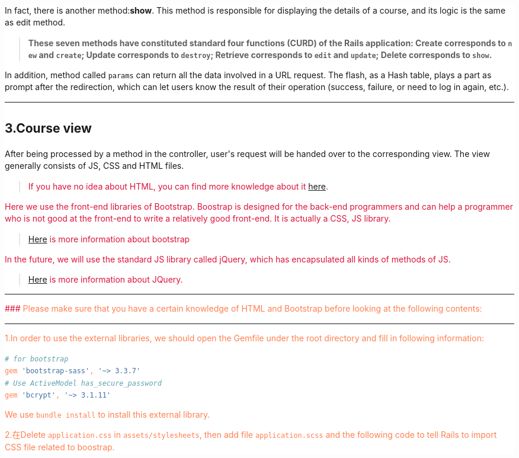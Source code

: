 In fact, there is another method:**show**. This method is responsible for displaying the details of a course, and its logic is the same as edit method.

> **These seven methods have constituted standard four functions (CURD) of the Rails application: Create corresponds to `new` and `create`; Update corresponds to `destroy`; Retrieve corresponds to `edit` and `update`; Delete corresponds to `show`.**

In addition, method called `params` can return all the data involved in a URL request. The flash, as a Hash table, plays a part as prompt after the redirection, which can let users know the result of their operation (success, failure, or need to log in again, etc.).


----------


## 3.Course view

After being processed by a method in the controller, user's request will be handed over to the corresponding view. The view generally consists of JS, CSS and HTML files.

> <font color=#DC143C>If you have no idea about HTML, you can find more knowledge about it [here](http://www.w3school.com.cn/html/html_attributes.asp).
 <font>

Here we use the front-end libraries of Bootstrap. Boostrap is designed for the back-end programmers and can help a programmer who is not good at the front-end to write a relatively good front-end. It is actually a CSS, JS library.

> <font color=#DC143C> [Here](http://www.w3schools.com/bootstrap/) is more information about bootstrap<font>

In the future, we will use the standard JS library called jQuery, which has encapsulated all kinds of methods of JS.

> <font color=#DC143C> [Here](http://www.w3school.com.cn/jquery/) is more information about JQuery.<font>


----------

###<font color=#FF7F50> Please make sure that you have a certain knowledge of HTML and Bootstrap before looking at the following contents:<font>

----------


1.In order to use the external libraries, we should open the Gemfile under the root directory and fill in following information: 


``` ruby
# for bootstrap
gem 'bootstrap-sass', '~> 3.3.7'
# Use ActiveModel has_secure_password
gem 'bcrypt', '~> 3.1.11'
```

We use `bundle install` to install this external library.

2.在Delete `application.css` in `assets/stylesheets`, then add file `application.scss` and the following code to tell Rails to import CSS file related to boostrap.
